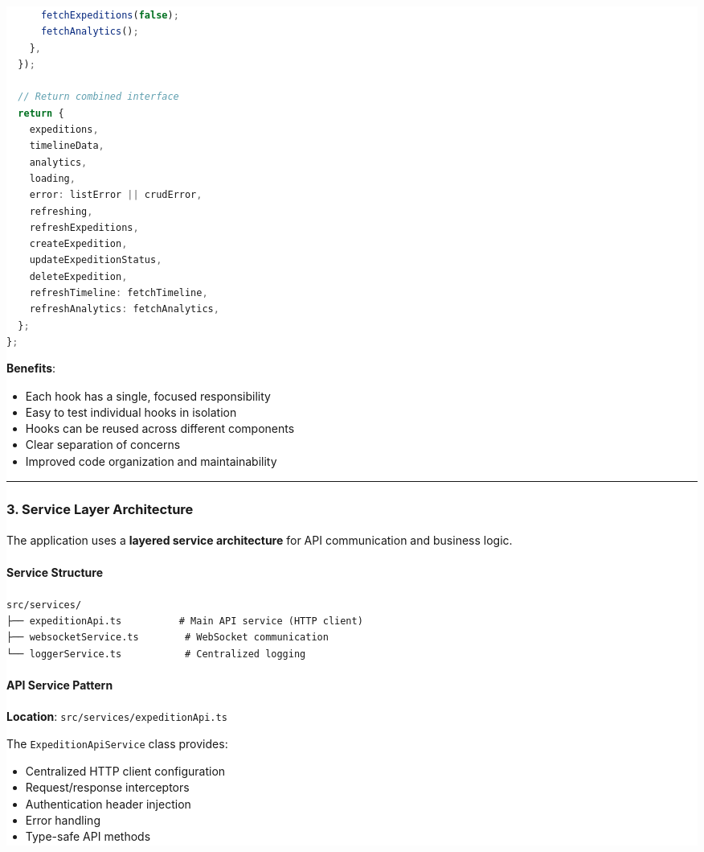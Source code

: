 ```typescript
      fetchExpeditions(false);
      fetchAnalytics();
    },
  });

  // Return combined interface
  return {
    expeditions,
    timelineData,
    analytics,
    loading,
    error: listError || crudError,
    refreshing,
    refreshExpeditions,
    createExpedition,
    updateExpeditionStatus,
    deleteExpedition,
    refreshTimeline: fetchTimeline,
    refreshAnalytics: fetchAnalytics,
  };
};
```

**Benefits**:
- Each hook has a single, focused responsibility
- Easy to test individual hooks in isolation
- Hooks can be reused across different components
- Clear separation of concerns
- Improved code organization and maintainability

---

### 3. Service Layer Architecture

The application uses a **layered service architecture** for API communication and business logic.

#### Service Structure

```
src/services/
├── expeditionApi.ts          # Main API service (HTTP client)
├── websocketService.ts        # WebSocket communication
└── loggerService.ts           # Centralized logging
```

#### API Service Pattern

**Location**: `src/services/expeditionApi.ts`

The `ExpeditionApiService` class provides:
- Centralized HTTP client configuration
- Request/response interceptors
- Authentication header injection
- Error handling
- Type-safe API methods
